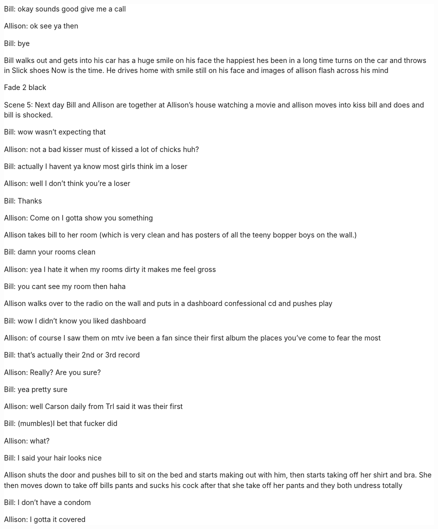 Bill: okay sounds good give me a call

Allison: ok see ya then

Bill: bye

Bill walks out and gets into his car has a huge smile on his face the happiest hes been in a long time turns on the car and throws in Slick shoes Now is the time\. He drives home with smile still on his face and images of allison flash across his mind

Fade 2 black

Scene 5: Next day Bill and Allison are together at Allison’s house watching a movie and allison moves into kiss bill and does and bill is shocked\.

Bill: wow wasn’t expecting that

Allison: not a bad kisser must of kissed a lot of chicks huh?

Bill: actually I havent ya know most girls think im a loser

Allison: well I don’t think you’re a loser

Bill: Thanks

Allison: Come on I gotta show you something

Allison takes bill to her room \(which is very clean and has posters of all the teeny bopper boys on the wall\.\)

Bill: damn your rooms clean

Allison: yea I hate it when my rooms dirty it makes me feel gross

Bill: you cant see my room then haha

Allison walks over to the radio on the wall and puts in a dashboard confessional cd and pushes play

Bill: wow I didn’t know you liked dashboard

Allison: of course I saw them on mtv ive been a fan since their first album the places you’ve come to fear the most

Bill: that’s actually their 2nd or 3rd record

Allison: Really? Are you sure?

Bill: yea pretty sure

Allison: well Carson daily from Trl said it was their first

Bill: \(mumbles\)I bet that fucker did

Allison: what?

Bill: I said your hair looks nice

Allison shuts the door and pushes bill to sit on the bed and starts making out with him, then starts taking off her shirt and bra\. She then moves down to take off bills pants and sucks his cock after that she take off her pants and they both undress totally

Bill: I don’t have a condom

Allison: I gotta it covered
